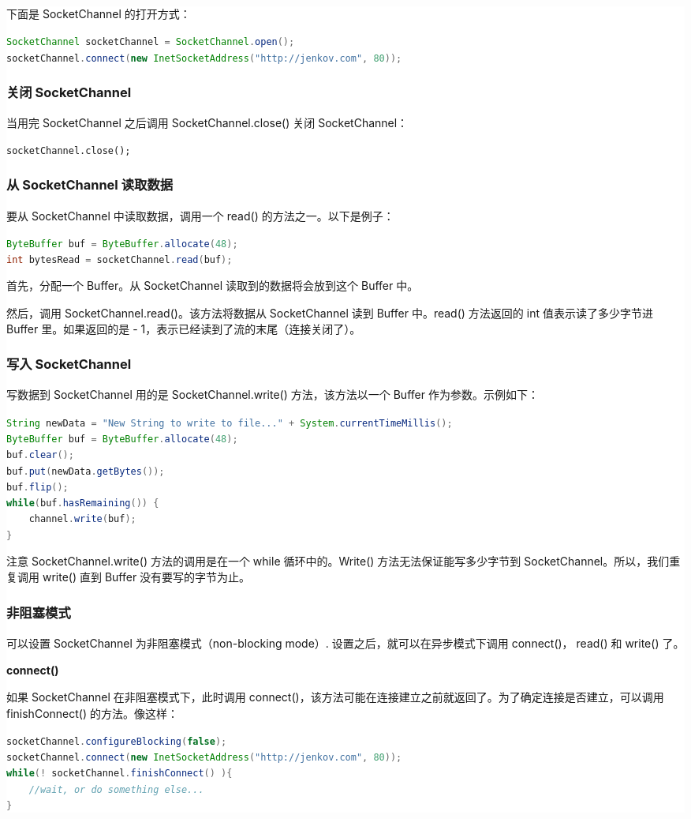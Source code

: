 下面是 SocketChannel 的打开方式：

```java
SocketChannel socketChannel = SocketChannel.open();
socketChannel.connect(new InetSocketAddress("http://jenkov.com", 80));
```

### 关闭 SocketChannel

当用完 SocketChannel 之后调用 SocketChannel.close() 关闭 SocketChannel：

`socketChannel.close();`

### 从 SocketChannel 读取数据

要从 SocketChannel 中读取数据，调用一个 read() 的方法之一。以下是例子：

```java
ByteBuffer buf = ByteBuffer.allocate(48);
int bytesRead = socketChannel.read(buf);
```

首先，分配一个 Buffer。从 SocketChannel 读取到的数据将会放到这个 Buffer 中。

然后，调用 SocketChannel.read()。该方法将数据从 SocketChannel 读到 Buffer 中。read() 方法返回的 int 值表示读了多少字节进 Buffer 里。如果返回的是 - 1，表示已经读到了流的末尾（连接关闭了）。

### 写入 SocketChannel

写数据到 SocketChannel 用的是 SocketChannel.write() 方法，该方法以一个 Buffer 作为参数。示例如下：

```java
String newData = "New String to write to file..." + System.currentTimeMillis();
ByteBuffer buf = ByteBuffer.allocate(48);
buf.clear();
buf.put(newData.getBytes());
buf.flip();
while(buf.hasRemaining()) {
    channel.write(buf);
}
```

注意 SocketChannel.write() 方法的调用是在一个 while 循环中的。Write() 方法无法保证能写多少字节到 SocketChannel。所以，我们重复调用 write() 直到 Buffer 没有要写的字节为止。

### 非阻塞模式

可以设置 SocketChannel 为非阻塞模式（non-blocking mode）. 设置之后，就可以在异步模式下调用 connect()， read() 和 write() 了。

**connect()**

如果 SocketChannel 在非阻塞模式下，此时调用 connect()，该方法可能在连接建立之前就返回了。为了确定连接是否建立，可以调用 finishConnect() 的方法。像这样：

```java
socketChannel.configureBlocking(false);
socketChannel.connect(new InetSocketAddress("http://jenkov.com", 80));
while(! socketChannel.finishConnect() ){
    //wait, or do something else...
}
```
